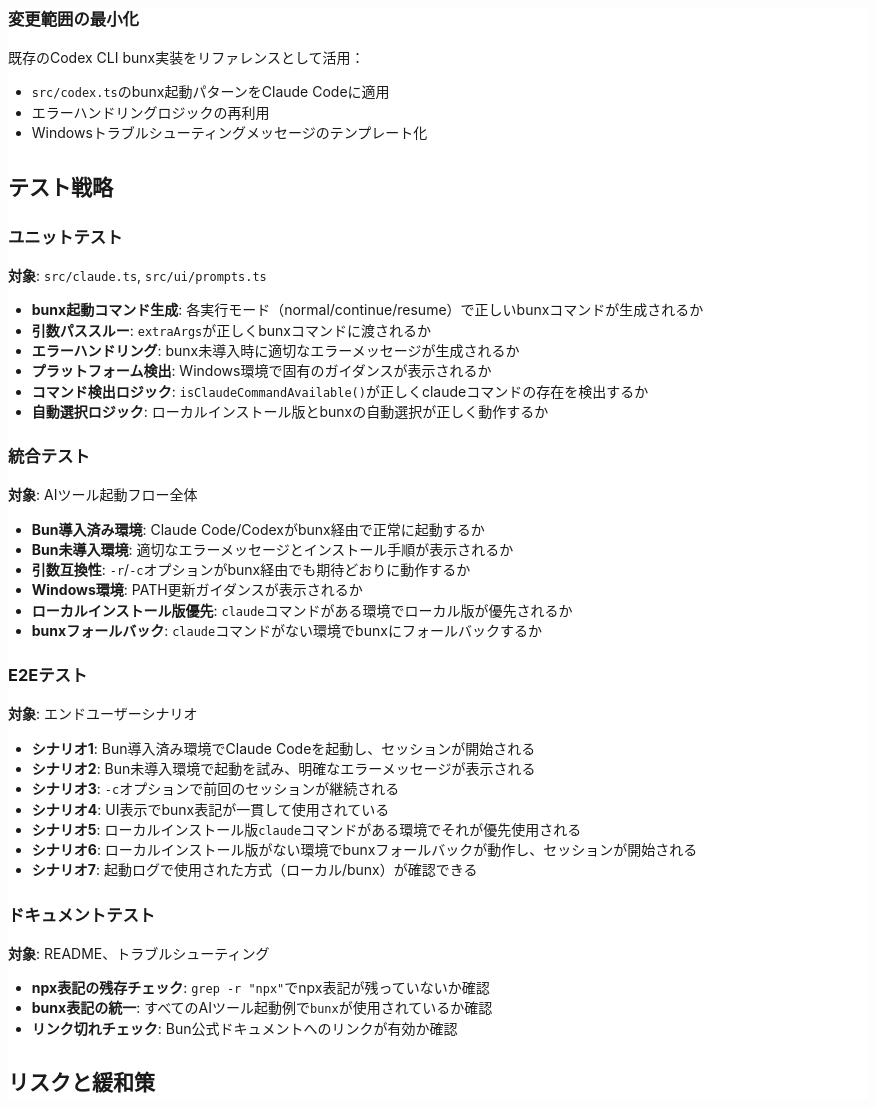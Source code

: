 ### 変更範囲の最小化

既存のCodex CLI bunx実装をリファレンスとして活用：
- `src/codex.ts`のbunx起動パターンをClaude Codeに適用
- エラーハンドリングロジックの再利用
- Windowsトラブルシューティングメッセージのテンプレート化

## テスト戦略

### ユニットテスト

**対象**: `src/claude.ts`, `src/ui/prompts.ts`

- **bunx起動コマンド生成**: 各実行モード（normal/continue/resume）で正しいbunxコマンドが生成されるか
- **引数パススルー**: `extraArgs`が正しくbunxコマンドに渡されるか
- **エラーハンドリング**: bunx未導入時に適切なエラーメッセージが生成されるか
- **プラットフォーム検出**: Windows環境で固有のガイダンスが表示されるか
- **コマンド検出ロジック**: `isClaudeCommandAvailable()`が正しくclaudeコマンドの存在を検出するか
- **自動選択ロジック**: ローカルインストール版とbunxの自動選択が正しく動作するか

### 統合テスト

**対象**: AIツール起動フロー全体

- **Bun導入済み環境**: Claude Code/Codexがbunx経由で正常に起動するか
- **Bun未導入環境**: 適切なエラーメッセージとインストール手順が表示されるか
- **引数互換性**: `-r`/`-c`オプションがbunx経由でも期待どおりに動作するか
- **Windows環境**: PATH更新ガイダンスが表示されるか
- **ローカルインストール版優先**: `claude`コマンドがある環境でローカル版が優先されるか
- **bunxフォールバック**: `claude`コマンドがない環境でbunxにフォールバックするか

### E2Eテスト

**対象**: エンドユーザーシナリオ

- **シナリオ1**: Bun導入済み環境でClaude Codeを起動し、セッションが開始される
- **シナリオ2**: Bun未導入環境で起動を試み、明確なエラーメッセージが表示される
- **シナリオ3**: `-c`オプションで前回のセッションが継続される
- **シナリオ4**: UI表示でbunx表記が一貫して使用されている
- **シナリオ5**: ローカルインストール版`claude`コマンドがある環境でそれが優先使用される
- **シナリオ6**: ローカルインストール版がない環境でbunxフォールバックが動作し、セッションが開始される
- **シナリオ7**: 起動ログで使用された方式（ローカル/bunx）が確認できる

### ドキュメントテスト

**対象**: README、トラブルシューティング

- **npx表記の残存チェック**: `grep -r "npx"`でnpx表記が残っていないか確認
- **bunx表記の統一**: すべてのAIツール起動例で`bunx`が使用されているか確認
- **リンク切れチェック**: Bun公式ドキュメントへのリンクが有効か確認

## リスクと緩和策
